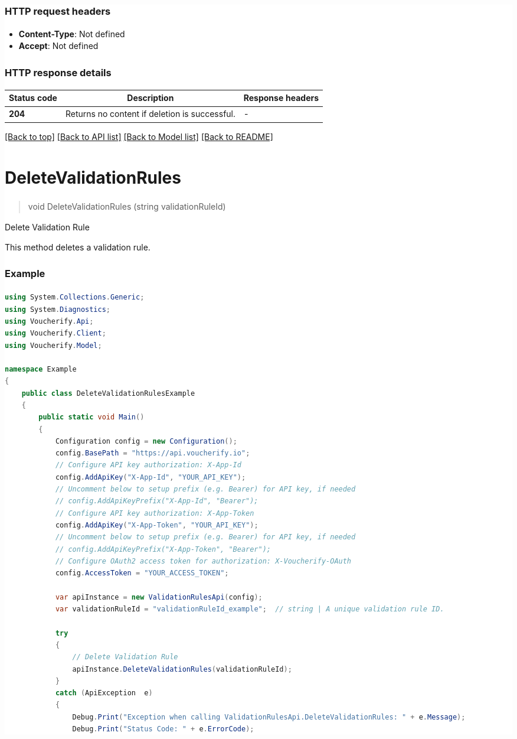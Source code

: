### HTTP request headers

 - **Content-Type**: Not defined
 - **Accept**: Not defined


### HTTP response details
| Status code | Description | Response headers |
|-------------|-------------|------------------|
| **204** | Returns no content if deletion is successful. |  -  |

[[Back to top]](#) [[Back to API list]](../README.md#documentation-for-api-endpoints) [[Back to Model list]](../README.md#documentation-for-models) [[Back to README]](../README.md)

<a id="deletevalidationrules"></a>
# **DeleteValidationRules**
> void DeleteValidationRules (string validationRuleId)

Delete Validation Rule

This method deletes a validation rule.

### Example
```csharp
using System.Collections.Generic;
using System.Diagnostics;
using Voucherify.Api;
using Voucherify.Client;
using Voucherify.Model;

namespace Example
{
    public class DeleteValidationRulesExample
    {
        public static void Main()
        {
            Configuration config = new Configuration();
            config.BasePath = "https://api.voucherify.io";
            // Configure API key authorization: X-App-Id
            config.AddApiKey("X-App-Id", "YOUR_API_KEY");
            // Uncomment below to setup prefix (e.g. Bearer) for API key, if needed
            // config.AddApiKeyPrefix("X-App-Id", "Bearer");
            // Configure API key authorization: X-App-Token
            config.AddApiKey("X-App-Token", "YOUR_API_KEY");
            // Uncomment below to setup prefix (e.g. Bearer) for API key, if needed
            // config.AddApiKeyPrefix("X-App-Token", "Bearer");
            // Configure OAuth2 access token for authorization: X-Voucherify-OAuth
            config.AccessToken = "YOUR_ACCESS_TOKEN";

            var apiInstance = new ValidationRulesApi(config);
            var validationRuleId = "validationRuleId_example";  // string | A unique validation rule ID.

            try
            {
                // Delete Validation Rule
                apiInstance.DeleteValidationRules(validationRuleId);
            }
            catch (ApiException  e)
            {
                Debug.Print("Exception when calling ValidationRulesApi.DeleteValidationRules: " + e.Message);
                Debug.Print("Status Code: " + e.ErrorCode);
```